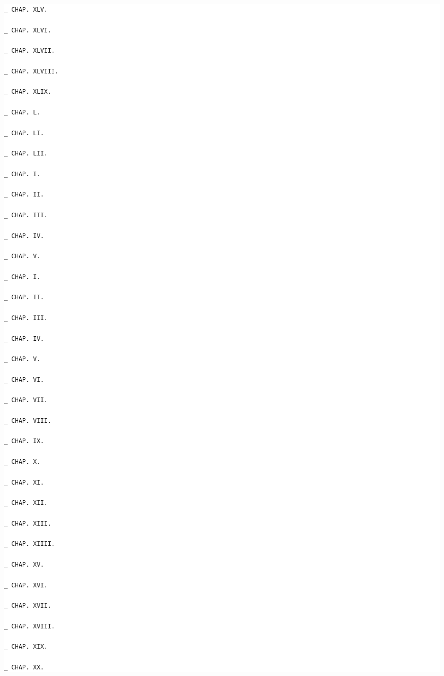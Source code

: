    _ CHAP. XLV.

    _ CHAP. XLVI.

    _ CHAP. XLVII.

    _ CHAP. XLVIII.

    _ CHAP. XLIX.

    _ CHAP. L.

    _ CHAP. LI.

    _ CHAP. LII.

    _ CHAP. I.

    _ CHAP. II.

    _ CHAP. III.

    _ CHAP. IV.

    _ CHAP. V.

    _ CHAP. I.

    _ CHAP. II.

    _ CHAP. III.

    _ CHAP. IV.

    _ CHAP. V.

    _ CHAP. VI.

    _ CHAP. VII.

    _ CHAP. VIII.

    _ CHAP. IX.

    _ CHAP. X.

    _ CHAP. XI.

    _ CHAP. XII.

    _ CHAP. XIII.

    _ CHAP. XIIII.

    _ CHAP. XV.

    _ CHAP. XVI.

    _ CHAP. XVII.

    _ CHAP. XVIII.

    _ CHAP. XIX.

    _ CHAP. XX.
